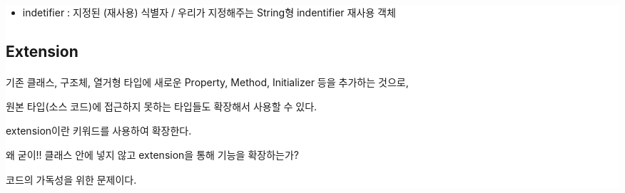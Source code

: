 - indetifier : 지정된 (재사용) 식별자 / 우리가 지정해주는 String형 indentifier 재사용 객체



## Extension

기존 클래스, 구조체, 열거형 타입에 새로운 Property, Method, Initializer 등을 추가하는 것으로,

원본 타입(소스 코드)에 접근하지 못하는 타입들도 확장해서 사용할 수 있다.

extension이란 키워드를 사용하여 확장한다.



왜 굳이!! 클래스 안에 넣지 않고 extension을 통해 기능을 확장하는가?

코드의 가독성을 위한 문제이다.

